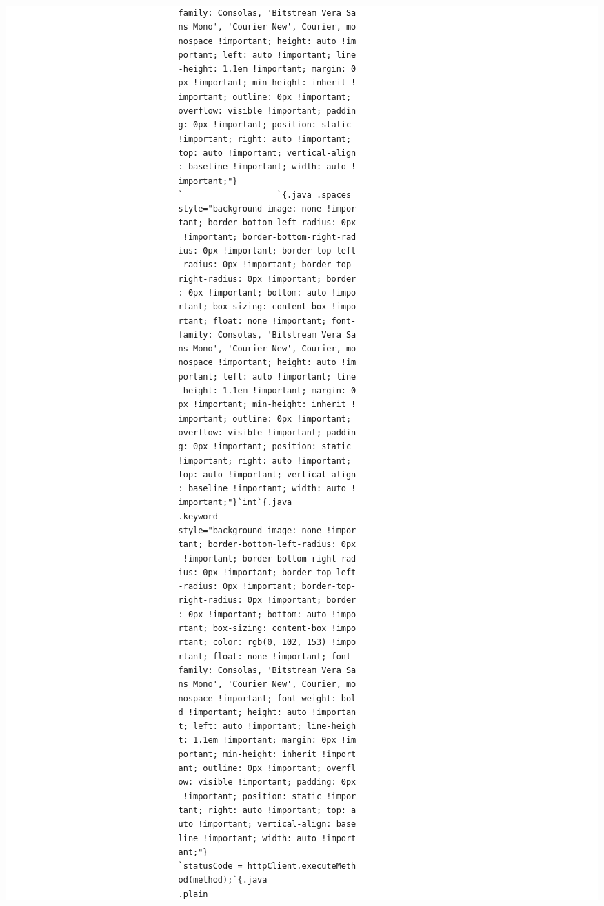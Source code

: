                                        family: Consolas, 'Bitstream Vera Sa
                                       ns Mono', 'Courier New', Courier, mo
                                       nospace !important; height: auto !im
                                       portant; left: auto !important; line
                                       -height: 1.1em !important; margin: 0
                                       px !important; min-height: inherit !
                                       important; outline: 0px !important;
                                       overflow: visible !important; paddin
                                       g: 0px !important; position: static
                                       !important; right: auto !important;
                                       top: auto !important; vertical-align
                                       : baseline !important; width: auto !
                                       important;"}
                                       `                   `{.java .spaces
                                       style="background-image: none !impor
                                       tant; border-bottom-left-radius: 0px
                                        !important; border-bottom-right-rad
                                       ius: 0px !important; border-top-left
                                       -radius: 0px !important; border-top-
                                       right-radius: 0px !important; border
                                       : 0px !important; bottom: auto !impo
                                       rtant; box-sizing: content-box !impo
                                       rtant; float: none !important; font-
                                       family: Consolas, 'Bitstream Vera Sa
                                       ns Mono', 'Courier New', Courier, mo
                                       nospace !important; height: auto !im
                                       portant; left: auto !important; line
                                       -height: 1.1em !important; margin: 0
                                       px !important; min-height: inherit !
                                       important; outline: 0px !important;
                                       overflow: visible !important; paddin
                                       g: 0px !important; position: static
                                       !important; right: auto !important;
                                       top: auto !important; vertical-align
                                       : baseline !important; width: auto !
                                       important;"}`int`{.java
                                       .keyword
                                       style="background-image: none !impor
                                       tant; border-bottom-left-radius: 0px
                                        !important; border-bottom-right-rad
                                       ius: 0px !important; border-top-left
                                       -radius: 0px !important; border-top-
                                       right-radius: 0px !important; border
                                       : 0px !important; bottom: auto !impo
                                       rtant; box-sizing: content-box !impo
                                       rtant; color: rgb(0, 102, 153) !impo
                                       rtant; float: none !important; font-
                                       family: Consolas, 'Bitstream Vera Sa
                                       ns Mono', 'Courier New', Courier, mo
                                       nospace !important; font-weight: bol
                                       d !important; height: auto !importan
                                       t; left: auto !important; line-heigh
                                       t: 1.1em !important; margin: 0px !im
                                       portant; min-height: inherit !import
                                       ant; outline: 0px !important; overfl
                                       ow: visible !important; padding: 0px
                                        !important; position: static !impor
                                       tant; right: auto !important; top: a
                                       uto !important; vertical-align: base
                                       line !important; width: auto !import
                                       ant;"}
                                       `statusCode = httpClient.executeMeth
                                       od(method);`{.java
                                       .plain